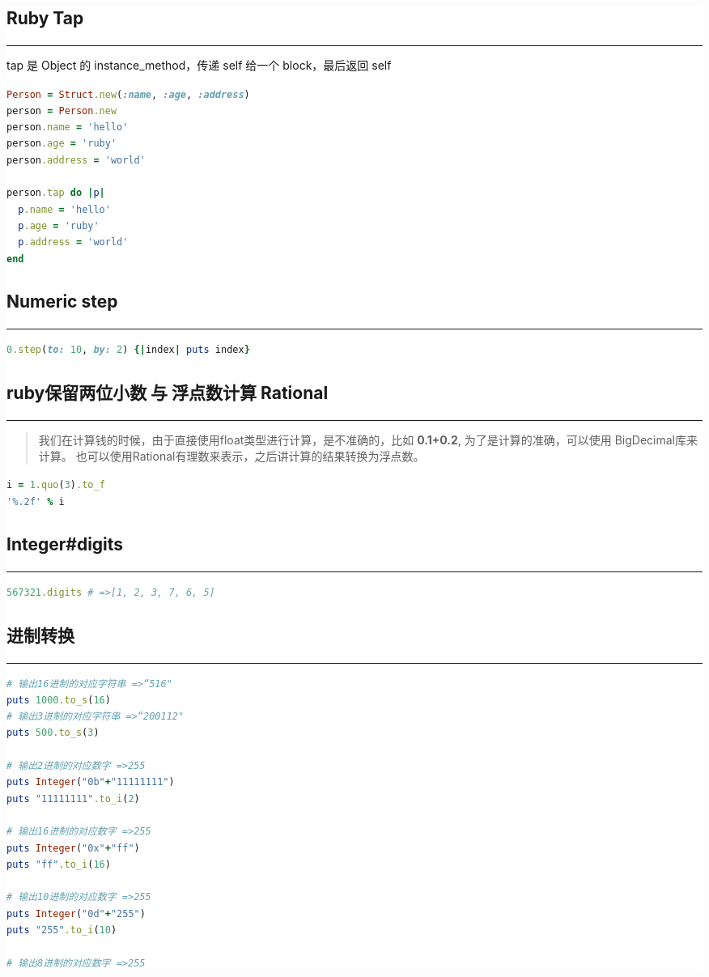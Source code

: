 
## Ruby Tap
---
tap 是 Object 的 instance_method，传递 self 给一个 block，最后返回 self
```ruby
Person = Struct.new(:name, :age, :address)
person = Person.new
person.name = 'hello'
person.age = 'ruby'
person.address = 'world'

person.tap do |p|
  p.name = 'hello'
  p.age = 'ruby'
  p.address = 'world'
end
```

## Numeric step
---
```ruby
0.step(to: 10, by: 2) {|index| puts index}
```

## ruby保留两位小数 与 浮点数计算 Rational
---
>我们在计算钱的时候，由于直接使用float类型进行计算，是不准确的，比如 **0.1+0.2**, 为了是计算的准确，可以使用 BigDecimal库来计算。
也可以使用Rational有理数来表示，之后讲计算的结果转换为浮点数。
```ruby
i = 1.quo(3).to_f
'%.2f' % i
```

## Integer#digits
---
```ruby
567321.digits # =>[1, 2, 3, 7, 6, 5] 

```

## 进制转换
---
```ruby
# 输出16进制的对应字符串 =>“516"
puts 1000.to_s(16)
# 输出3进制的对应字符串 =>“200112"
puts 500.to_s(3) 

# 输出2进制的对应数字 =>255
puts Integer("0b"+"11111111")
puts "11111111".to_i(2) 

# 输出16进制的对应数字 =>255
puts Integer("0x"+"ff")
puts "ff".to_i(16)

# 输出10进制的对应数字 =>255
puts Integer("0d"+"255")
puts "255".to_i(10)

# 输出8进制的对应数字 =>255
```